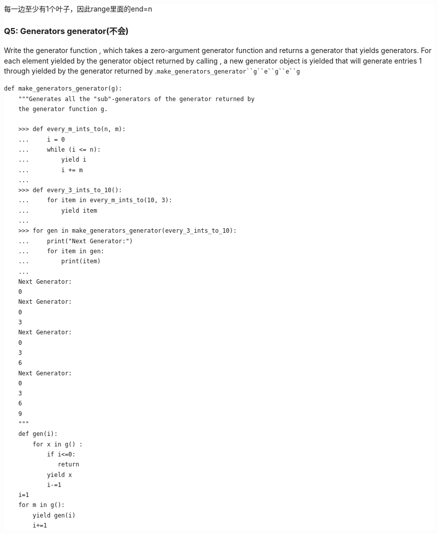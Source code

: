每一边至少有1个叶子，因此range里面的end=n





### Q5: Generators generator(不会)

Write the generator function , which takes a zero-argument generator function and returns a generator that yields generators. For each element yielded by the generator object returned by calling , a new generator object is yielded that will generate entries 1 through yielded by the generator returned by .`make_generators_generator``g``e``g``e``g`

```
def make_generators_generator(g):
    """Generates all the "sub"-generators of the generator returned by
    the generator function g.

    >>> def every_m_ints_to(n, m):
    ...     i = 0
    ...     while (i <= n):
    ...         yield i
    ...         i += m
    ...
    >>> def every_3_ints_to_10():
    ...     for item in every_m_ints_to(10, 3):
    ...         yield item
    ...
    >>> for gen in make_generators_generator(every_3_ints_to_10):
    ...     print("Next Generator:")
    ...     for item in gen:
    ...         print(item)
    ...
    Next Generator:
    0
    Next Generator:
    0
    3
    Next Generator:
    0
    3
    6
    Next Generator:
    0
    3
    6
    9
    """
    def gen(i):
        for x in g() :
            if i<=0:
               return
            yield x
            i-=1
    i=1
    for m in g():
        yield gen(i)
        i+=1
```
